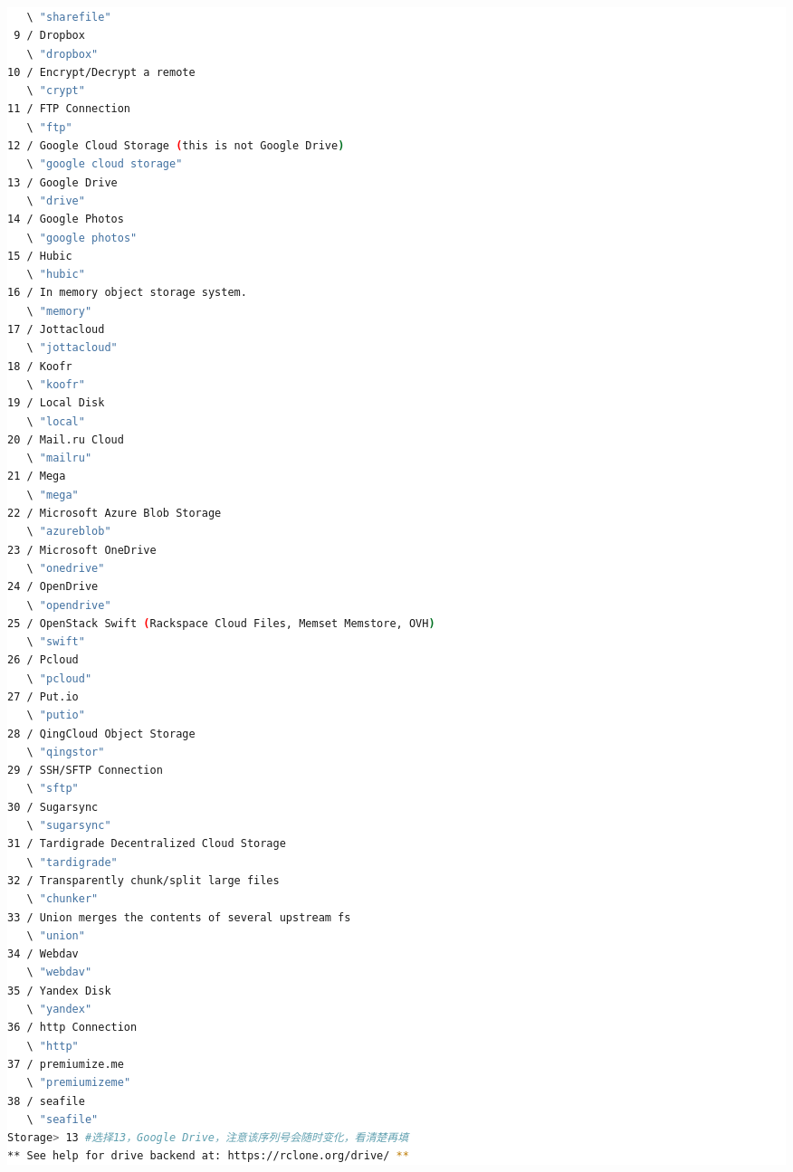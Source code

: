 ```bash 
   \ "sharefile"
 9 / Dropbox
   \ "dropbox"
10 / Encrypt/Decrypt a remote
   \ "crypt"
11 / FTP Connection
   \ "ftp"
12 / Google Cloud Storage (this is not Google Drive)
   \ "google cloud storage"
13 / Google Drive
   \ "drive"
14 / Google Photos
   \ "google photos"
15 / Hubic
   \ "hubic"
16 / In memory object storage system.
   \ "memory"
17 / Jottacloud
   \ "jottacloud"
18 / Koofr
   \ "koofr"
19 / Local Disk
   \ "local"
20 / Mail.ru Cloud
   \ "mailru"
21 / Mega
   \ "mega"
22 / Microsoft Azure Blob Storage
   \ "azureblob"
23 / Microsoft OneDrive
   \ "onedrive"
24 / OpenDrive
   \ "opendrive"
25 / OpenStack Swift (Rackspace Cloud Files, Memset Memstore, OVH)
   \ "swift"
26 / Pcloud
   \ "pcloud"
27 / Put.io
   \ "putio"
28 / QingCloud Object Storage
   \ "qingstor"
29 / SSH/SFTP Connection
   \ "sftp"
30 / Sugarsync
   \ "sugarsync"
31 / Tardigrade Decentralized Cloud Storage
   \ "tardigrade"
32 / Transparently chunk/split large files
   \ "chunker"
33 / Union merges the contents of several upstream fs
   \ "union"
34 / Webdav
   \ "webdav"
35 / Yandex Disk
   \ "yandex"
36 / http Connection
   \ "http"
37 / premiumize.me
   \ "premiumizeme"
38 / seafile
   \ "seafile"
Storage> 13 #选择13，Google Drive，注意该序列号会随时变化，看清楚再填
** See help for drive backend at: https://rclone.org/drive/ **
```